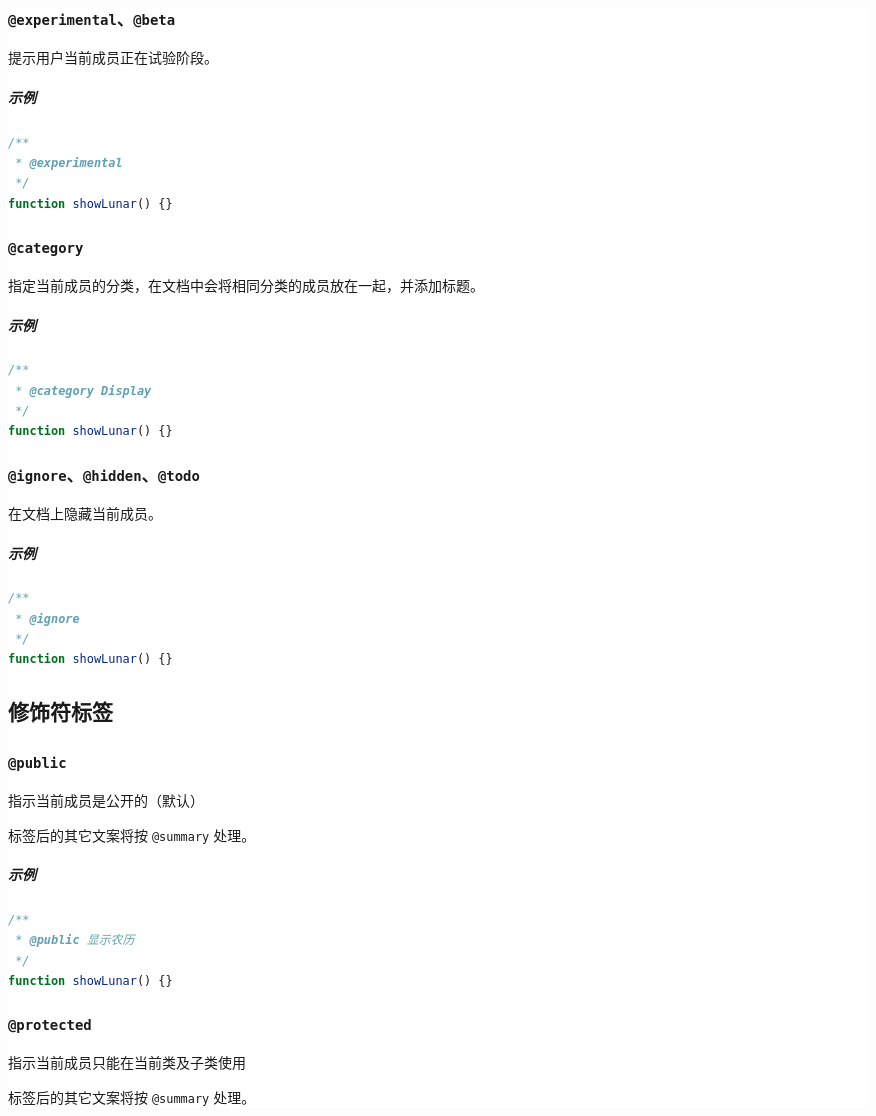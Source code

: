 ### `@experimental`、`@beta`
提示用户当前成员正在试验阶段。

##### 示例
```js
/**
 * @experimental
 */
function showLunar() {}
```

### `@category`
指定当前成员的分类，在文档中会将相同分类的成员放在一起，并添加标题。

##### 示例
```js
/**
 * @category Display
 */
function showLunar() {}
```

### `@ignore`、`@hidden`、`@todo`
在文档上隐藏当前成员。

##### 示例
```js
/**
 * @ignore
 */
function showLunar() {}
```

## 修饰符标签

### `@public`
指示当前成员是公开的（默认）

标签后的其它文案将按 `@summary` 处理。

##### 示例
```js
/**
 * @public 显示农历
 */
function showLunar() {}
```

### `@protected`
指示当前成员只能在当前类及子类使用

标签后的其它文案将按 `@summary` 处理。
